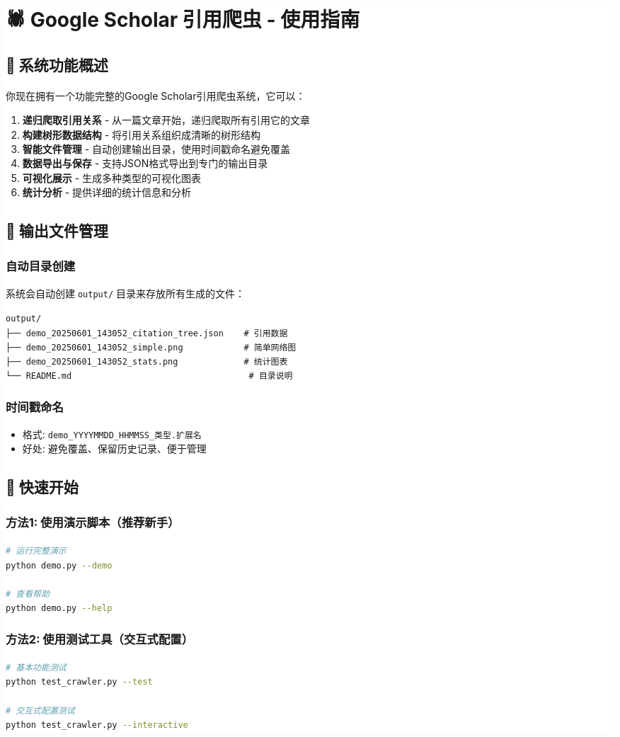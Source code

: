 # 🕷️ Google Scholar 引用爬虫 - 使用指南

## 🎯 系统功能概述

你现在拥有一个功能完整的Google Scholar引用爬虫系统，它可以：

1. **递归爬取引用关系** - 从一篇文章开始，递归爬取所有引用它的文章
2. **构建树形数据结构** - 将引用关系组织成清晰的树形结构
3. **智能文件管理** - 自动创建输出目录，使用时间戳命名避免覆盖
4. **数据导出与保存** - 支持JSON格式导出到专门的输出目录
5. **可视化展示** - 生成多种类型的可视化图表
6. **统计分析** - 提供详细的统计信息和分析

## 📁 输出文件管理

### 自动目录创建
系统会自动创建 `output/` 目录来存放所有生成的文件：

```
output/
├── demo_20250601_143052_citation_tree.json    # 引用数据
├── demo_20250601_143052_simple.png            # 简单网络图
├── demo_20250601_143052_stats.png             # 统计图表
└── README.md                                   # 目录说明
```

### 时间戳命名
- 格式: `demo_YYYYMMDD_HHMMSS_类型.扩展名`
- 好处: 避免覆盖、保留历史记录、便于管理

## 🚀 快速开始

### 方法1: 使用演示脚本（推荐新手）
```bash
# 运行完整演示
python demo.py --demo

# 查看帮助
python demo.py --help
```

### 方法2: 使用测试工具（交互式配置）
```bash
# 基本功能测试
python test_crawler.py --test

# 交互式配置测试
python test_crawler.py --interactive
```
